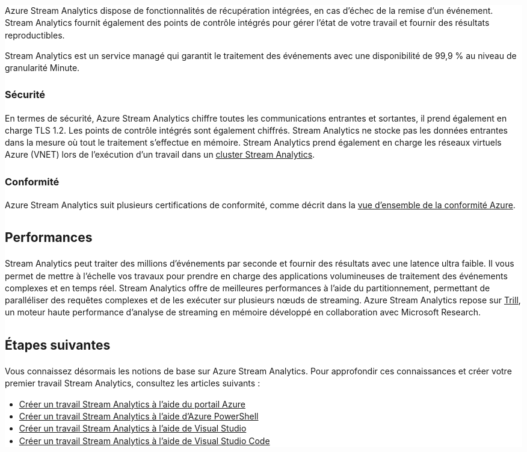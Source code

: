 Azure Stream Analytics dispose de fonctionnalités de récupération intégrées, en cas d’échec de la remise d’un événement. Stream Analytics fournit également des points de contrôle intégrés pour gérer l’état de votre travail et fournir des résultats reproductibles.

Stream Analytics est un service managé qui garantit le traitement des événements avec une disponibilité de 99,9 % au niveau de granularité Minute. 

### <a name="security"></a>Sécurité

En termes de sécurité, Azure Stream Analytics chiffre toutes les communications entrantes et sortantes, il prend également en charge TLS 1.2. Les points de contrôle intégrés sont également chiffrés. Stream Analytics ne stocke pas les données entrantes dans la mesure où tout le traitement s’effectue en mémoire. Stream Analytics prend également en charge les réseaux virtuels Azure (VNET) lors de l’exécution d’un travail dans un [cluster Stream Analytics](./cluster-overview.md).

### <a name="compliance"></a>Conformité

Azure Stream Analytics suit plusieurs certifications de conformité, comme décrit dans la [vue d’ensemble de la conformité Azure](https://gallery.technet.microsoft.com/Overview-of-Azure-c1be3942). 

## <a name="performance"></a>Performances

Stream Analytics peut traiter des millions d’événements par seconde et fournir des résultats avec une latence ultra faible. Il vous permet de mettre à l’échelle vos travaux pour prendre en charge des applications volumineuses de traitement des événements complexes et en temps réel. Stream Analytics offre de meilleures performances à l’aide du partitionnement, permettant de paralléliser des requêtes complexes et de les exécuter sur plusieurs nœuds de streaming. Azure Stream Analytics repose sur [Trill](https://github.com/Microsoft/Trill), un moteur haute performance d’analyse de streaming en mémoire développé en collaboration avec Microsoft Research.

## <a name="next-steps"></a>Étapes suivantes

Vous connaissez désormais les notions de base sur Azure Stream Analytics. Pour approfondir ces connaissances et créer votre premier travail Stream Analytics, consultez les articles suivants :

* [Créer un travail Stream Analytics à l’aide du portail Azure](stream-analytics-quick-create-portal.md)
* [Créer un travail Stream Analytics à l’aide d’Azure PowerShell](stream-analytics-quick-create-powershell.md)
* [Créer un travail Stream Analytics à l’aide de Visual Studio](stream-analytics-quick-create-vs.md)
* [Créer un travail Stream Analytics à l’aide de Visual Studio Code](quick-create-visual-studio-code.md)

